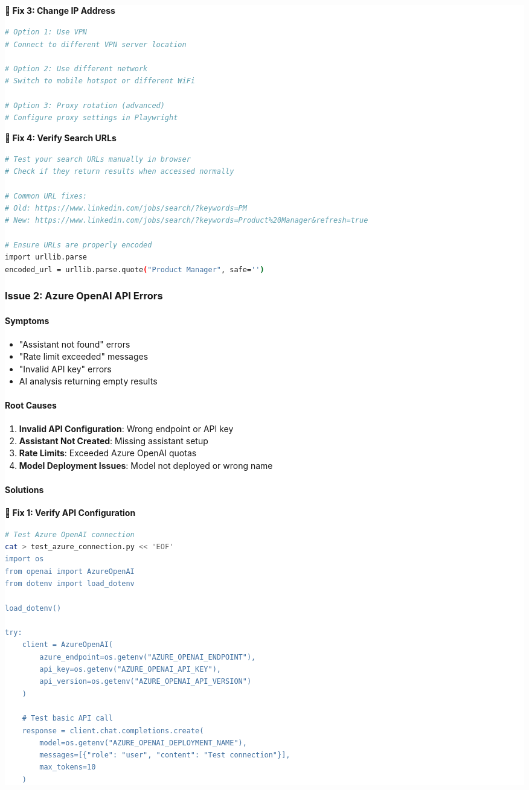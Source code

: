 **🔧 Fix 3: Change IP Address**
```bash
# Option 1: Use VPN
# Connect to different VPN server location

# Option 2: Use different network
# Switch to mobile hotspot or different WiFi

# Option 3: Proxy rotation (advanced)
# Configure proxy settings in Playwright
```

**🔧 Fix 4: Verify Search URLs**
```bash
# Test your search URLs manually in browser
# Check if they return results when accessed normally

# Common URL fixes:
# Old: https://www.linkedin.com/jobs/search/?keywords=PM
# New: https://www.linkedin.com/jobs/search/?keywords=Product%20Manager&refresh=true

# Ensure URLs are properly encoded
import urllib.parse
encoded_url = urllib.parse.quote("Product Manager", safe='')
```

### **Issue 2: Azure OpenAI API Errors**

#### **Symptoms**
- "Assistant not found" errors
- "Rate limit exceeded" messages
- "Invalid API key" errors
- AI analysis returning empty results

#### **Root Causes**
1. **Invalid API Configuration**: Wrong endpoint or API key
2. **Assistant Not Created**: Missing assistant setup
3. **Rate Limits**: Exceeded Azure OpenAI quotas
4. **Model Deployment Issues**: Model not deployed or wrong name

#### **Solutions**

**🔧 Fix 1: Verify API Configuration**
```bash
# Test Azure OpenAI connection
cat > test_azure_connection.py << 'EOF'
import os
from openai import AzureOpenAI
from dotenv import load_dotenv

load_dotenv()

try:
    client = AzureOpenAI(
        azure_endpoint=os.getenv("AZURE_OPENAI_ENDPOINT"),
        api_key=os.getenv("AZURE_OPENAI_API_KEY"),
        api_version=os.getenv("AZURE_OPENAI_API_VERSION")
    )
    
    # Test basic API call
    response = client.chat.completions.create(
        model=os.getenv("AZURE_OPENAI_DEPLOYMENT_NAME"),
        messages=[{"role": "user", "content": "Test connection"}],
        max_tokens=10
    )
```